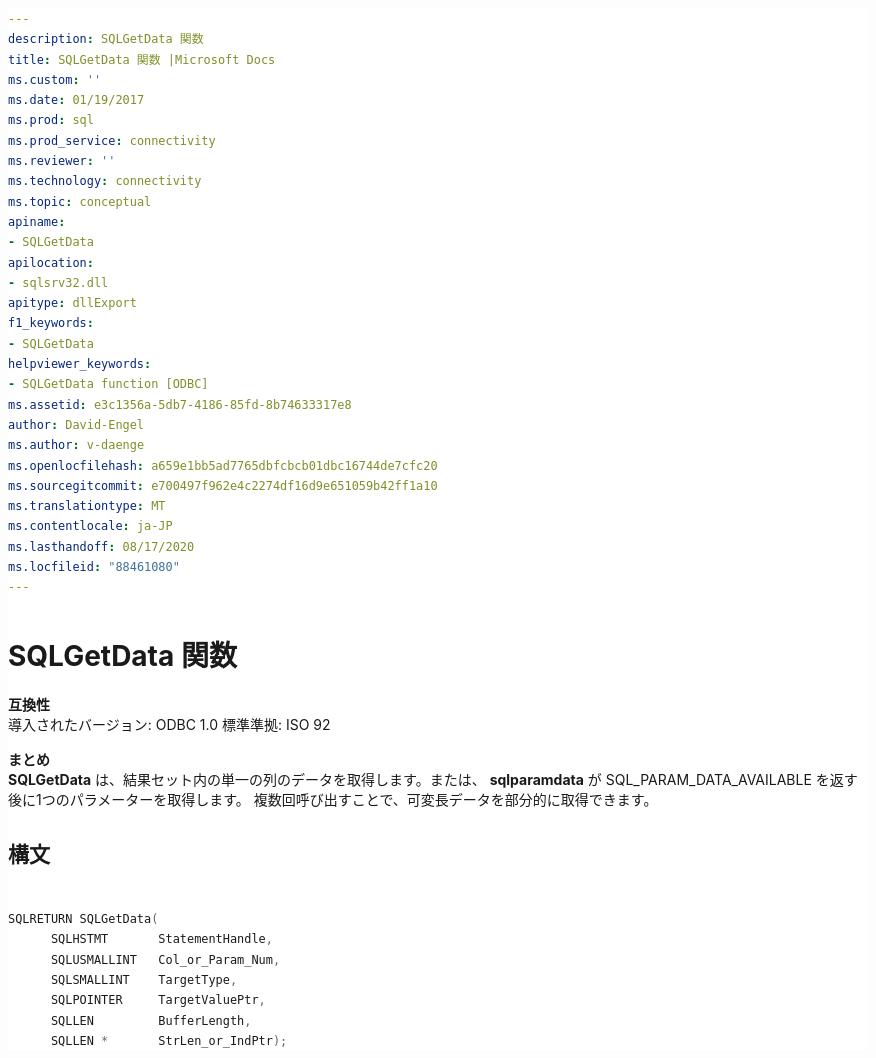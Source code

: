 ```yaml
---
description: SQLGetData 関数
title: SQLGetData 関数 |Microsoft Docs
ms.custom: ''
ms.date: 01/19/2017
ms.prod: sql
ms.prod_service: connectivity
ms.reviewer: ''
ms.technology: connectivity
ms.topic: conceptual
apiname:
- SQLGetData
apilocation:
- sqlsrv32.dll
apitype: dllExport
f1_keywords:
- SQLGetData
helpviewer_keywords:
- SQLGetData function [ODBC]
ms.assetid: e3c1356a-5db7-4186-85fd-8b74633317e8
author: David-Engel
ms.author: v-daenge
ms.openlocfilehash: a659e1bb5ad7765dbfcbcb01dbc16744de7cfc20
ms.sourcegitcommit: e700497f962e4c2274df16d9e651059b42ff1a10
ms.translationtype: MT
ms.contentlocale: ja-JP
ms.lasthandoff: 08/17/2020
ms.locfileid: "88461080"
---
```

# <a name="sqlgetdata-function"></a>SQLGetData 関数
**互換性**  
 導入されたバージョン: ODBC 1.0 標準準拠: ISO 92  
  
 **まとめ**  
 **SQLGetData** は、結果セット内の単一の列のデータを取得します。または、 **sqlparamdata** が SQL_PARAM_DATA_AVAILABLE を返す後に1つのパラメーターを取得します。 複数回呼び出すことで、可変長データを部分的に取得できます。  
  
## <a name="syntax"></a>構文  
  
```cpp  
  
SQLRETURN SQLGetData(  
      SQLHSTMT       StatementHandle,  
      SQLUSMALLINT   Col_or_Param_Num,  
      SQLSMALLINT    TargetType,  
      SQLPOINTER     TargetValuePtr,  
      SQLLEN         BufferLength,  
      SQLLEN *       StrLen_or_IndPtr);  
```  
  